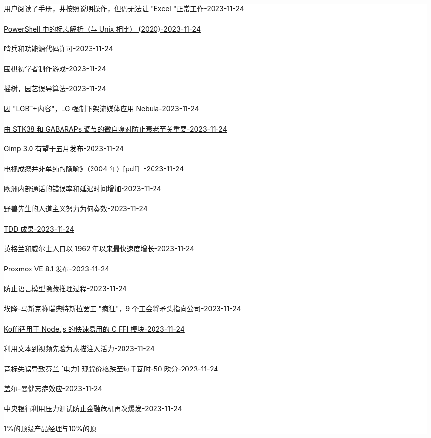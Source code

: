 <a target=_blank rel=nofollow href="https://www.theregister.com/2023/11/24/on_call/" >用户阅读了手册，并按照说明操作，但仍无法让 "Excel "正常工作-2023-11-24</a><br/><br/><a target=_blank rel=nofollow href="https://jmmv.dev/2020/10/powershell-cmdlet-params.html" >PowerShell 中的标志解析（与 Unix 相比） (2020)-2023-11-24</a><br/><br/><a target=_blank rel=nofollow href="https://www.theregister.com/2023/11/24/opinion_column/" >哨兵和功能源代码许可-2023-11-24</a><br/><br/><a target=_blank rel=nofollow href="https://threedots.tech/post/making-games-in-go/" >围棋初学者制作游戏-2023-11-24</a><br/><br/><a target=_blank rel=nofollow href="https://wingolog.org/archives/2023/11/24/tree-shaking-the-horticulturally-misguided-algorithm" >摇树，园艺误导算法-2023-11-24</a><br/><br/><a target=_blank rel=nofollow href="https://twitter.com/dwiskus/status/1727040333995794866" >因 "LGBT+内容"，LG 强制下架流媒体应用 Nebula-2023-11-24</a><br/><br/><a target=_blank rel=nofollow href="https://pubmed.ncbi.nlm.nih.gov/37987447/" >由 STK38 和 GABARAPs 调节的微自噬对防止衰老至关重要-2023-11-24</a><br/><br/><a target=_blank rel=nofollow href="https://www.phoronix.com/news/GIMP-3.0-May-2024-Schedule" >Gimp 3.0 有望于五月发布-2023-11-24</a><br/><br/><a target=_blank rel=nofollow href="https://www.simpletoremember.com/vitals/TVaddictionIsNoMereMetaphor.pdf" >电视成瘾并非单纯的隐喻》（2004 年）[pdf］-2023-11-24</a><br/><br/><a target=_blank rel=nofollow href="https://www.intercomstatus.com/incidents/t3dzxqkcc95m" >欧洲内部通话的错误率和延迟时间增加-2023-11-24</a><br/><br/><a target=_blank rel=nofollow href="https://fee.org/articles/why-mr-beasts-humanitarian-efforts-actually-work-and-why-his-critics-hate-him-for-it/" >野兽先生的人道主义努力为何奏效-2023-11-24</a><br/><br/><a target=_blank rel=nofollow href="https://tidyfirst.substack.com/p/tdd-outcomes" >TDD 成果-2023-11-24</a><br/><br/><a target=_blank rel=nofollow href="https://www.thisislocallondon.co.uk/news/national/23943664.population-england-wales-grows-fastest-rate-since-1962/" >英格兰和威尔士人口以 1962 年以来最快速度增长-2023-11-24</a><br/><br/><a target=_blank rel=nofollow href="https://pve.proxmox.com/wiki/Roadmap#Proxmox_VE_8.1" >Proxmox VE 8.1 发布-2023-11-24</a><br/><br/><a target=_blank rel=nofollow href="https://www.lesswrong.com/posts/9Fdd9N7Escg3tcymb/preventing-language-models-from-hiding-their-reasoning" >防止语言模型隐藏推理过程-2023-11-24</a><br/><br/><a target=_blank rel=nofollow href="https://www.businessinsider.com/elon-musk-tesla-sweden-strike-unions-elon-musk-2023-11" >埃隆-马斯克称瑞典特斯拉罢工 "疯狂"，9 个工会将矛头指向公司-2023-11-24</a><br/><br/><a target=_blank rel=nofollow href="https://koffi.dev/" >Koffi适用于 Node.js 的快速易用的 C FFI 模块-2023-11-24</a><br/><br/><a target=_blank rel=nofollow href="https://livesketch.github.io/" >利用文本到视频先验为素描注入活力-2023-11-24</a><br/><br/><a target=_blank rel=nofollow href="https://yle.fi/a/74-20061943" >竞标失误导致芬兰 [电力] 现货价格跌至每千瓦时-50 欧分-2023-11-24</a><br/><br/><a target=_blank rel=nofollow href="https://theportal.wiki/wiki/The_Gell-Mann_Amnesia_Effect" >盖尔-曼健忘症效应-2023-11-24</a><br/><br/><a target=_blank rel=nofollow href="https://papers.ssrn.com/sol3/papers.cfm?abstract_id=4599639" >中央银行利用压力测试防止金融危机再次爆发-2023-11-24</a><br/><br/><a target=_blank rel=nofollow href="https://ianmcallister.substack.com/p/what-distinguishes-the-top-1-of-product" >1%的顶级产品经理与10%的顶